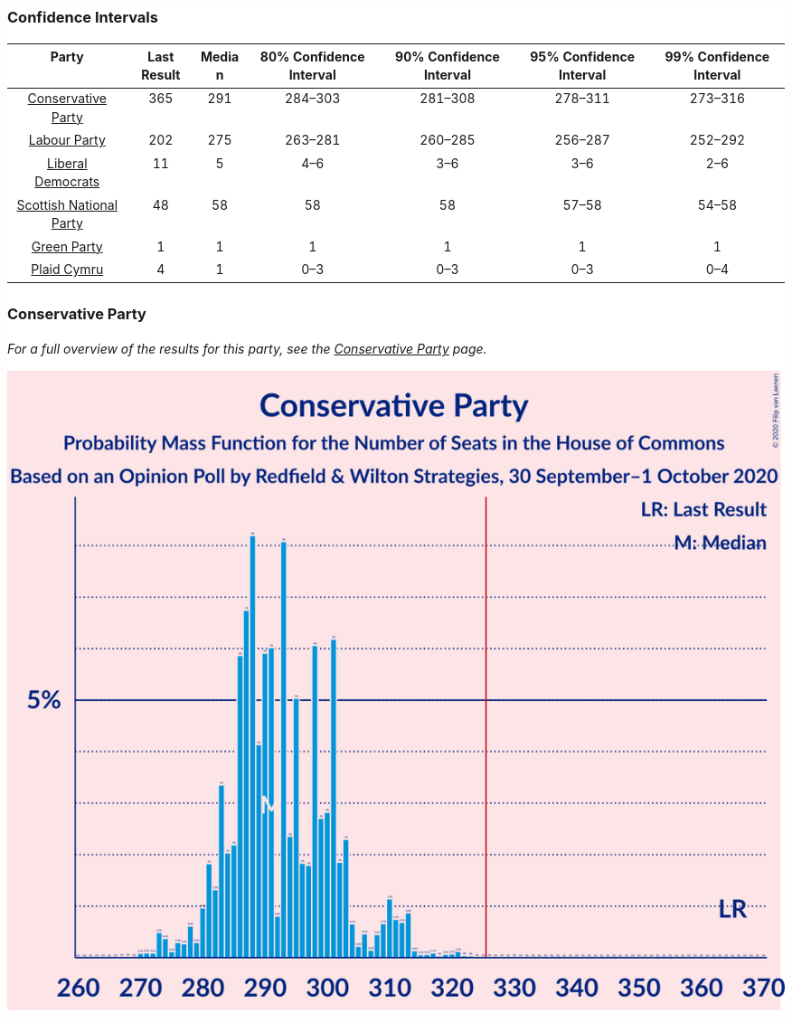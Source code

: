
### Confidence Intervals

| Party | Last Result | Median | 80% Confidence Interval | 90% Confidence Interval | 95% Confidence Interval | 99% Confidence Interval |
|:-----:|:-----------:|:------:|:-----------------------:|:-----------------------:|:-----------------------:|:-----------------------:|
| <a href="#conservative-party">Conservative Party</a> | 365 | 291 | 284–303 |281–308 |278–311 |273–316 |
| <a href="#labour-party">Labour Party</a> | 202 | 275 | 263–281 |260–285 |256–287 |252–292 |
| <a href="#liberal-democrats">Liberal Democrats</a> | 11 | 5 | 4–6 |3–6 |3–6 |2–6 |
| <a href="#scottish-national-party">Scottish National Party</a> | 48 | 58 | 58 |58 |57–58 |54–58 |
| <a href="#green-party">Green Party</a> | 1 | 1 | 1 |1 |1 |1 |
| <a href="#plaid-cymru">Plaid Cymru</a> | 4 | 1 | 0–3 |0–3 |0–3 |0–4 |

### Conservative Party

*For a full overview of the results for this party, see the [Conservative Party](party-conservativeparty.html) page.*

![Graph with seats probability mass function not yet produced](2020-10-01-RedfieldWiltonStrategies-seats-pmf-conservativeparty.png "Seats Probability Mass Function")
